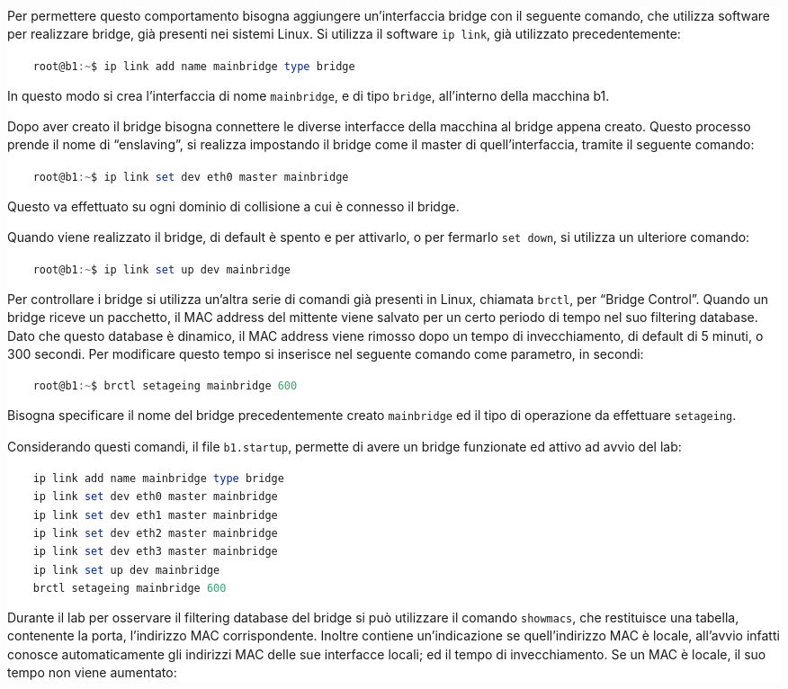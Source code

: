 Per permettere questo comportamento bisogna aggiungere un’interfaccia bridge con il seguente comando, che utilizza software per realizzare bridge, già presenti nei sistemi Linux. Si utilizza il software `ip link`, già utilizzato precedentemente:

``` powershell
    root@b1:~$ ip link add name mainbridge type bridge
```

In questo modo si crea l’interfaccia di nome `mainbridge`, e di tipo `bridge`, all’interno della macchina b1.

Dopo aver creato il bridge bisogna connettere le diverse interfacce della macchina al bridge appena creato. Questo processo prende il nome di “enslaving”, si realizza impostando il bridge come il master di quell’interfaccia, tramite il seguente comando:

``` powershell
    root@b1:~$ ip link set dev eth0 master mainbridge
```

Questo va effettuato su ogni dominio di collisione a cui è connesso il bridge.

Quando viene realizzato il bridge, di default è spento e per attivarlo, o per fermarlo `set down`, si utilizza un ulteriore comando:

``` powershell
    root@b1:~$ ip link set up dev mainbridge
```

Per controllare i bridge si utilizza un’altra serie di comandi già presenti in Linux, chiamata `brctl`, per “Bridge Control”. Quando un bridge riceve un pacchetto, il MAC address del mittente viene salvato per un certo periodo di tempo nel suo filtering database. Dato che questo database è dinamico, il MAC address viene rimosso dopo un tempo di invecchiamento, di default di 5 minuti, o 300 secondi. Per modificare questo tempo si inserisce nel seguente comando come parametro, in secondi:

``` powershell
    root@b1:~$ brctl setageing mainbridge 600  
```

Bisogna specificare il nome del bridge precedentemente creato `mainbridge` ed il tipo di operazione da effettuare `setageing`.

Considerando questi comandi, il file `b1.startup`, permette di avere un bridge funzionate ed attivo ad avvio del lab:

``` powershell
    ip link add name mainbridge type bridge
    ip link set dev eth0 master mainbridge
    ip link set dev eth1 master mainbridge
    ip link set dev eth2 master mainbridge
    ip link set dev eth3 master mainbridge
    ip link set up dev mainbridge
    brctl setageing mainbridge 600
```

Durante il lab per osservare il filtering database del bridge si può utilizzare il comando `showmacs`, che restituisce una tabella, contenente la porta, l’indirizzo MAC corrispondente. Inoltre contiene un’indicazione se quell’indirizzo MAC è locale, all’avvio infatti conosce automaticamente gli indirizzi MAC delle sue interfacce locali; ed il tempo di invecchiamento. Se un MAC è locale, il suo tempo non viene aumentato:
